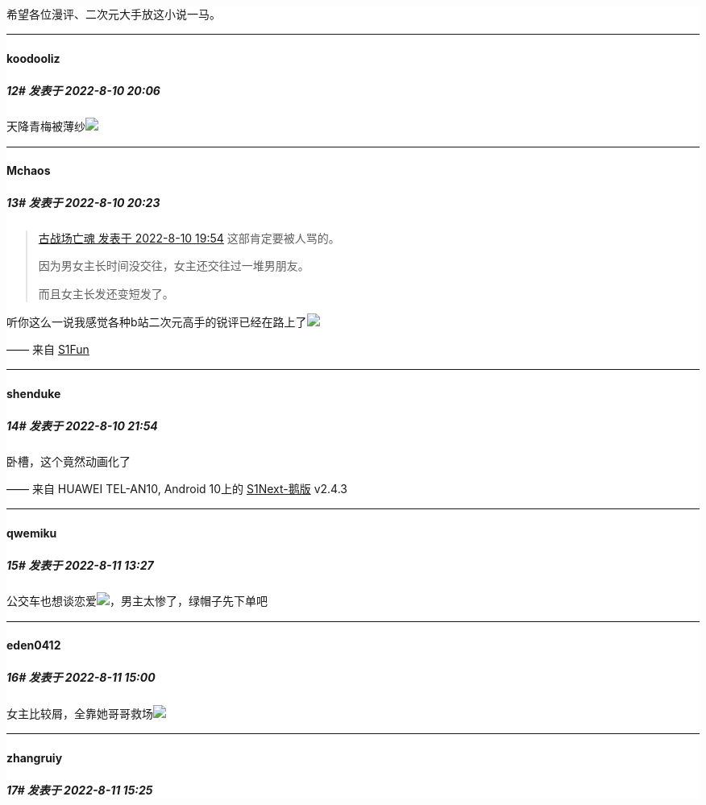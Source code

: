 希望各位漫评、二次元大手放这小说一马。

*****

####  koodooliz  
##### 12#       发表于 2022-8-10 20:06

天降青梅被薄纱<img src="https://static.stage1st.com/image/smiley/face2017/037.png" referrerpolicy="no-referrer">

*****

####  Mchaos  
##### 13#       发表于 2022-8-10 20:23

<blockquote><a href="httphttps://stage1st.com/2b/forum.php?mod=redirect&amp;goto=findpost&amp;pid=57008865&amp;ptid=2086135" target="_blank">古战场亡魂 发表于 2022-8-10 19:54</a>
这部肯定要被人骂的。

因为男女主长时间没交往，女主还交往过一堆男朋友。

而且女主长发还变短发了。</blockquote>
听你这么一说我感觉各种b站二次元高手的锐评已经在路上了<img src="https://static.stage1st.com/image/smiley/face2017/040.png" referrerpolicy="no-referrer">

—— 来自 [S1Fun](https://s1fun.koalcat.com)

*****

####  shenduke  
##### 14#       发表于 2022-8-10 21:54

卧槽，这个竟然动画化了

—— 来自 HUAWEI TEL-AN10, Android 10上的 [S1Next-鹅版](https://github.com/ykrank/S1-Next/releases) v2.4.3

*****

####  qwemiku  
##### 15#       发表于 2022-8-11 13:27

公交车也想谈恋爱<img src="https://static.stage1st.com/image/smiley/face2017/067.png" referrerpolicy="no-referrer">，男主太惨了，绿帽子先下单吧

*****

####  eden0412  
##### 16#       发表于 2022-8-11 15:00

女主比较屑，全靠她哥哥救场<img src="https://static.stage1st.com/image/smiley/face2017/053.png" referrerpolicy="no-referrer">

*****

####  zhangruiy  
##### 17#       发表于 2022-8-11 15:25
